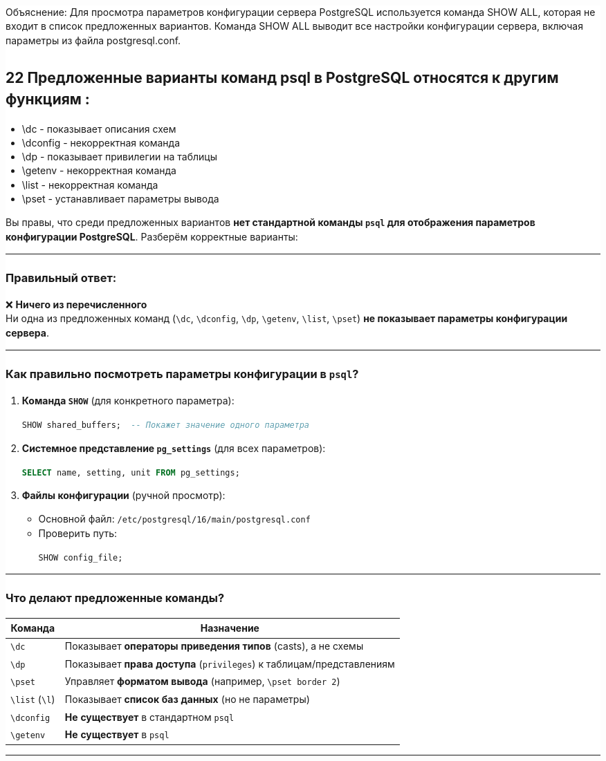 Объяснение:
Для просмотра параметров конфигурации сервера PostgreSQL используется команда SHOW ALL, которая не входит в список предложенных вариантов. Команда SHOW ALL выводит все настройки конфигурации сервера, включая параметры из файла postgresql.conf.

## 22 Предложенные варианты команд psql в PostgreSQL относятся к другим функциям :

* \dc - показывает описания схем
* \dconfig - некорректная команда
* \dp - показывает привилегии на таблицы
* \getenv - некорректная команда
* \list - некорректная команда
* \pset - устанавливает параметры вывода

Вы правы, что среди предложенных вариантов **нет стандартной команды `psql` для отображения параметров конфигурации PostgreSQL**. Разберём корректные варианты:

---

### **Правильный ответ:**
❌ **Ничего из перечисленного**  
Ни одна из предложенных команд (`\dc`, `\dconfig`, `\dp`, `\getenv`, `\list`, `\pset`) **не показывает параметры конфигурации сервера**.

---

### **Как правильно посмотреть параметры конфигурации в `psql`?**
1. **Команда `SHOW`** (для конкретного параметра):  
   ```sql
   SHOW shared_buffers;  -- Покажет значение одного параметра
   ```

2. **Системное представление `pg_settings`** (для всех параметров):  
   ```sql
   SELECT name, setting, unit FROM pg_settings;
   ```

3. **Файлы конфигурации** (ручной просмотр):  
   - Основной файл: `/etc/postgresql/16/main/postgresql.conf`  
   - Проверить путь:  
     ```sql
     SHOW config_file;
     ```

---

### **Что делают предложенные команды?**
| Команда      | Назначение                                                                 |
|--------------|----------------------------------------------------------------------------|
| `\dc`        | Показывает **операторы приведения типов** (casts), а не схемы              |
| `\dp`        | Показывает **права доступа** (`privileges`) к таблицам/представлениям      |
| `\pset`      | Управляет **форматом вывода** (например, `\pset border 2`)                 |
| `\list` (`\l`)| Показывает **список баз данных** (но не параметры)                         |
| `\dconfig`   | **Не существует** в стандартном `psql`                                     |
| `\getenv`    | **Не существует** в `psql`                                                 |

---